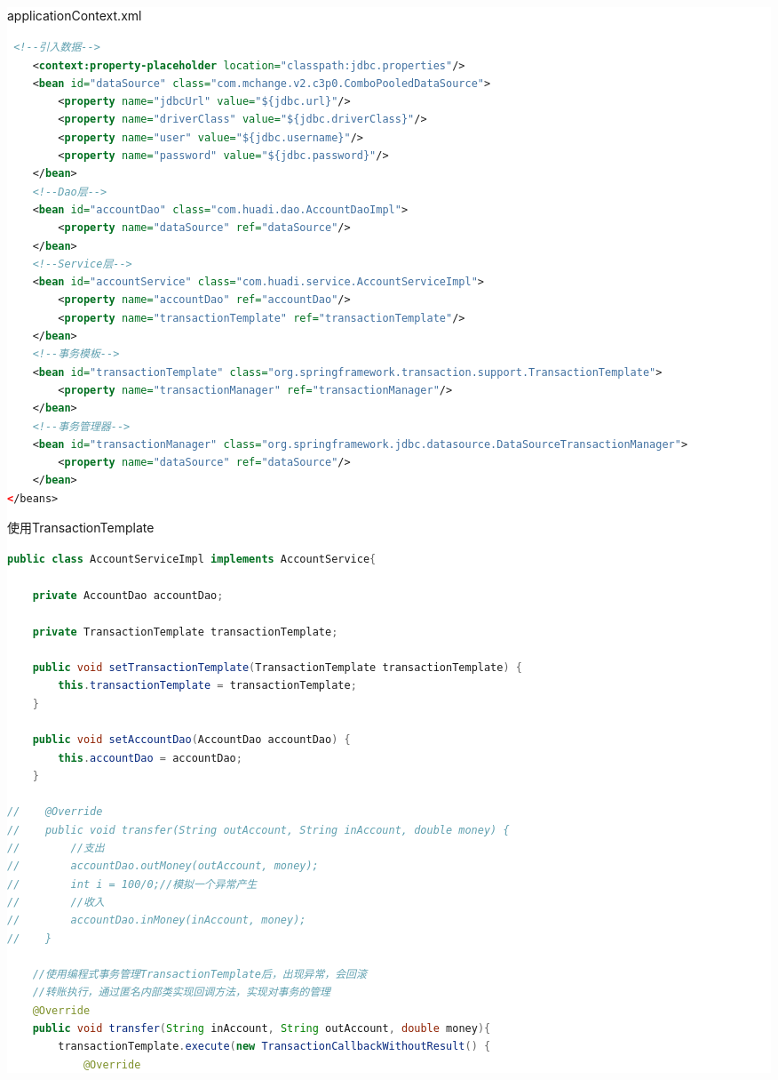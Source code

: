 applicationContext.xml

```xml
 <!--引入数据-->
    <context:property-placeholder location="classpath:jdbc.properties"/>
    <bean id="dataSource" class="com.mchange.v2.c3p0.ComboPooledDataSource">
        <property name="jdbcUrl" value="${jdbc.url}"/>
        <property name="driverClass" value="${jdbc.driverClass}"/>
        <property name="user" value="${jdbc.username}"/>
        <property name="password" value="${jdbc.password}"/>
    </bean>
    <!--Dao层-->
    <bean id="accountDao" class="com.huadi.dao.AccountDaoImpl">
        <property name="dataSource" ref="dataSource"/>
    </bean>
    <!--Service层-->
    <bean id="accountService" class="com.huadi.service.AccountServiceImpl">
        <property name="accountDao" ref="accountDao"/>
        <property name="transactionTemplate" ref="transactionTemplate"/>
    </bean>
    <!--事务模板-->
    <bean id="transactionTemplate" class="org.springframework.transaction.support.TransactionTemplate">
        <property name="transactionManager" ref="transactionManager"/>
    </bean>
    <!--事务管理器-->
    <bean id="transactionManager" class="org.springframework.jdbc.datasource.DataSourceTransactionManager">
        <property name="dataSource" ref="dataSource"/>
    </bean>
</beans>
```

使用TransactionTemplate

```java
public class AccountServiceImpl implements AccountService{

    private AccountDao accountDao;

    private TransactionTemplate transactionTemplate;

    public void setTransactionTemplate(TransactionTemplate transactionTemplate) {
        this.transactionTemplate = transactionTemplate;
    }

    public void setAccountDao(AccountDao accountDao) {
        this.accountDao = accountDao;
    }

//    @Override
//    public void transfer(String outAccount, String inAccount, double money) {
//        //支出
//        accountDao.outMoney(outAccount, money);
//        int i = 100/0;//模拟一个异常产生
//        //收入
//        accountDao.inMoney(inAccount, money);
//    }

    //使用编程式事务管理TransactionTemplate后，出现异常，会回滚
    //转账执行，通过匿名内部类实现回调方法，实现对事务的管理
    @Override
    public void transfer(String inAccount, String outAccount, double money){
        transactionTemplate.execute(new TransactionCallbackWithoutResult() {
            @Override
```